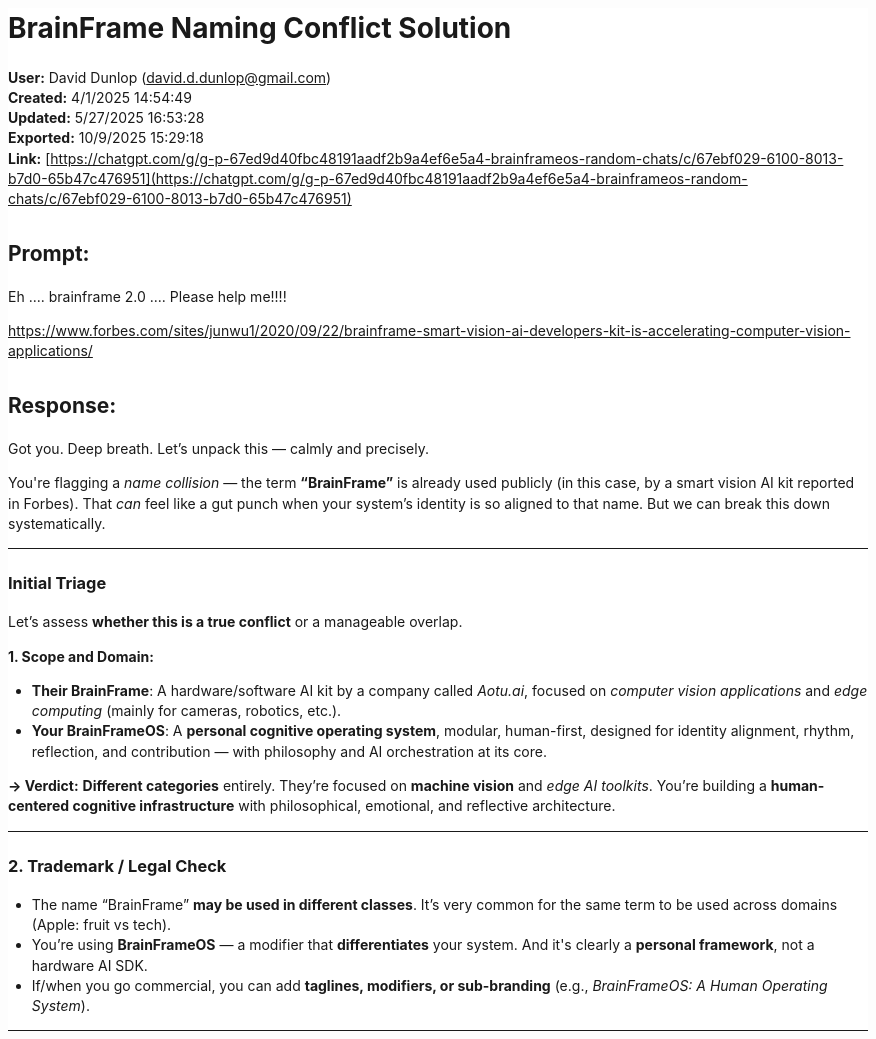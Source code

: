 # BrainFrame Naming Conflict Solution

**User:** David Dunlop (david.d.dunlop@gmail.com)  
**Created:** 4/1/2025 14:54:49  
**Updated:** 5/27/2025 16:53:28  
**Exported:** 10/9/2025 15:29:18  
**Link:** [https://chatgpt.com/g/g-p-67ed9d40fbc48191aadf2b9a4ef6e5a4-brainframeos-random-chats/c/67ebf029-6100-8013-b7d0-65b47c476951](https://chatgpt.com/g/g-p-67ed9d40fbc48191aadf2b9a4ef6e5a4-brainframeos-random-chats/c/67ebf029-6100-8013-b7d0-65b47c476951)  

## Prompt:
Eh .... brainframe 2.0 .... Please help me!!!!

https://www.forbes.com/sites/junwu1/2020/09/22/brainframe-smart-vision-ai-developers-kit-is-accelerating-computer-vision-applications/

## Response:
Got you. Deep breath. Let’s unpack this — calmly and precisely.

You're flagging a _name collision_ — the term **“BrainFrame”** is already used publicly (in this case, by a smart vision AI kit reported in Forbes). That _can_ feel like a gut punch when your system’s identity is so aligned to that name. But we can break this down systematically.

* * *

### **Initial Triage**

Let’s assess **whether this is a true conflict** or a manageable overlap.

**1\. Scope and Domain:**

*   **Their BrainFrame**: A hardware/software AI kit by a company called _Aotu.ai_, focused on _computer vision applications_ and _edge computing_ (mainly for cameras, robotics, etc.).
*   **Your BrainFrameOS**: A **personal cognitive operating system**, modular, human-first, designed for identity alignment, rhythm, reflection, and contribution — with philosophy and AI orchestration at its core.

**→ Verdict:** **Different categories** entirely. They’re focused on **machine vision** and _edge AI toolkits_. You’re building a **human-centered cognitive infrastructure** with philosophical, emotional, and reflective architecture.

* * *

### **2\. Trademark / Legal Check**

*   The name “BrainFrame” **may be used in different classes**. It’s very common for the same term to be used across domains (Apple: fruit vs tech).
*   You’re using **BrainFrameOS** — a modifier that **differentiates** your system. And it's clearly a **personal framework**, not a hardware AI SDK.
*   If/when you go commercial, you can add **taglines, modifiers, or sub-branding** (e.g., _BrainFrameOS: A Human Operating System_).

* * *
